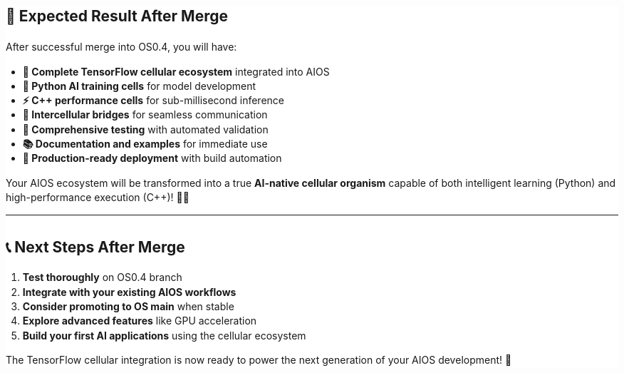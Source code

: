 
## 🎉 **Expected Result After Merge**

After successful merge into OS0.4, you will have:

- **🧬 Complete TensorFlow cellular ecosystem** integrated into AIOS
- **🐍 Python AI training cells** for model development
- **⚡ C++ performance cells** for sub-millisecond inference
- **🌉 Intercellular bridges** for seamless communication
- **🧪 Comprehensive testing** with automated validation
- **📚 Documentation and examples** for immediate use
- **🚀 Production-ready deployment** with build automation

Your AIOS ecosystem will be transformed into a true **AI-native cellular organism** capable of both intelligent learning (Python) and high-performance execution (C++)! 🧬🔥

---

## 📞 **Next Steps After Merge**

1. **Test thoroughly** on OS0.4 branch
2. **Integrate with your existing AIOS workflows**
3. **Consider promoting to OS main** when stable
4. **Explore advanced features** like GPU acceleration
5. **Build your first AI applications** using the cellular ecosystem

The TensorFlow cellular integration is now ready to power the next generation of your AIOS development! 🎯
